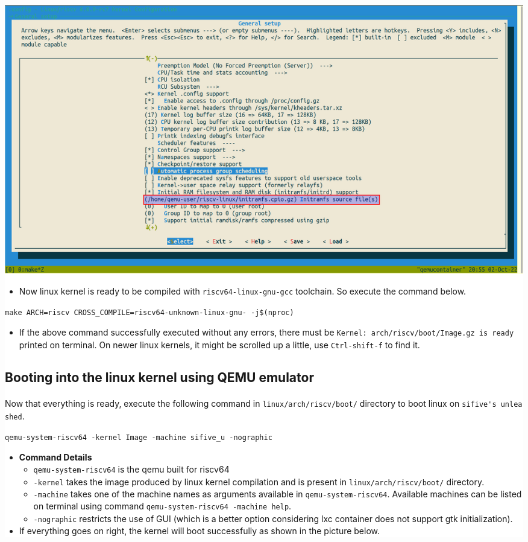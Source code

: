 ![Selection_011](../doc_images/Selection_011.png)  
  
- Now linux kernel is ready to be compiled with `riscv64-linux-gnu-gcc` toolchain. So execute the command below.

```shell
make ARCH=riscv CROSS_COMPILE=riscv64-unknown-linux-gnu- -j$(nproc)
```

- If the above command successfully executed without any errors, there must be `Kernel: arch/riscv/boot/Image.gz is ready` printed on terminal. On newer linux kernels, it might be scrolled up a little, use `Ctrl-shift-f` to find it.

## Booting into the linux kernel using QEMU emulator

Now that everything is ready, execute the following command in `linux/arch/riscv/boot/` directory to boot linux on `sifive's unleashed`.

```shell
qemu-system-riscv64 -kernel Image -machine sifive_u -nographic
```

- **Command Details**
  - `qemu-system-riscv64` is the qemu built for riscv64
  - `-kernel` takes the image produced by linux kernel compilation and is present in `linux/arch/riscv/boot/` directory.
  - `-machine` takes one of the machine names as arguments available in `qemu-system-riscv64`. Available machines can be listed on terminal using command `qemu-system-riscv64 -machine help`.
  - `-nographic` restricts the use of GUI (which is a better option considering lxc container does not support gtk initialization).
- If everything goes on right, the kernel will boot successfully as shown in the picture below.